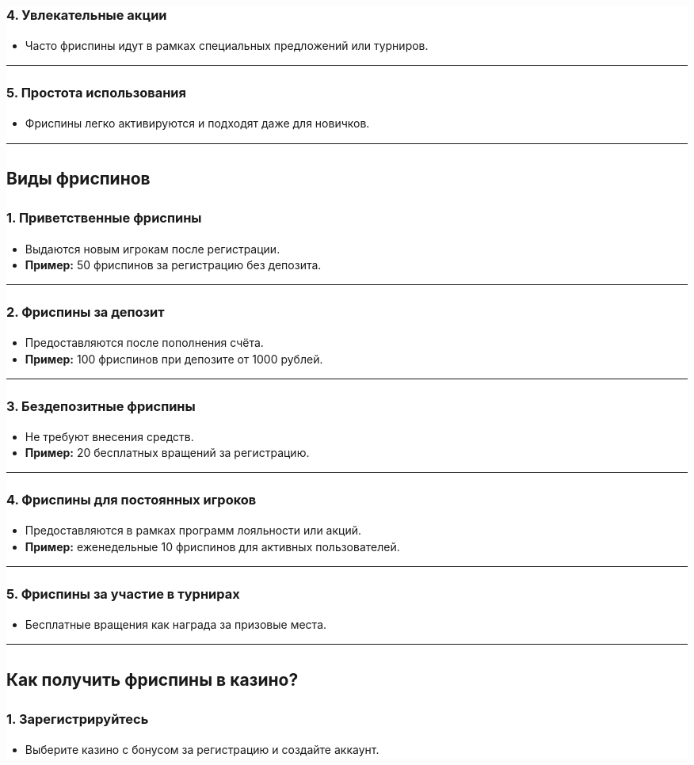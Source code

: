 ### 4. **Увлекательные акции**

* Часто фриспины идут в рамках специальных предложений или турниров.

***

### 5. **Простота использования**

* Фриспины легко активируются и подходят даже для новичков.

***

## Виды фриспинов

### 1. **Приветственные фриспины**

* Выдаются новым игрокам после регистрации.
* **Пример:** 50 фриспинов за регистрацию без депозита.

***

### 2. **Фриспины за депозит**

* Предоставляются после пополнения счёта.
* **Пример:** 100 фриспинов при депозите от 1000 рублей.

***

### 3. **Бездепозитные фриспины**

* Не требуют внесения средств.
* **Пример:** 20 бесплатных вращений за регистрацию.

***

### 4. **Фриспины для постоянных игроков**

* Предоставляются в рамках программ лояльности или акций.
* **Пример:** еженедельные 10 фриспинов для активных пользователей.

***

### 5. **Фриспины за участие в турнирах**

* Бесплатные вращения как награда за призовые места.

***

## Как получить фриспины в казино?

### 1. **Зарегистрируйтесь**

* Выберите казино с бонусом за регистрацию и создайте аккаунт.
